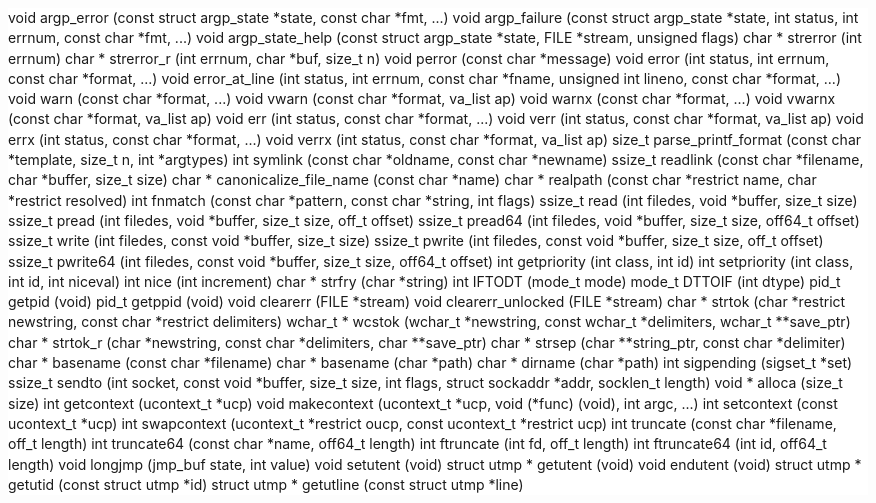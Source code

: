 void argp_error (const struct argp_state *state, const char *fmt, ...)
void argp_failure (const struct argp_state *state, int status, int errnum, const char *fmt, ...)
void argp_state_help (const struct argp_state *state, FILE *stream, unsigned flags)
char * strerror (int errnum)
char * strerror_r (int errnum, char *buf, size_t n)
void perror (const char *message)
void error (int status, int errnum, const char *format, ...)
void error_at_line (int status, int errnum, const char *fname, unsigned int lineno, const char *format, ...)
void warn (const char *format, ...)
void vwarn (const char *format, va_list ap)
void warnx (const char *format, ...)
void vwarnx (const char *format, va_list ap)
void err (int status, const char *format, ...)
void verr (int status, const char *format, va_list ap)
void errx (int status, const char *format, ...)
void verrx (int status, const char *format, va_list ap)
size_t parse_printf_format (const char *template, size_t n, int *argtypes)
int symlink (const char *oldname, const char *newname)
ssize_t readlink (const char *filename, char *buffer, size_t size)
char * canonicalize_file_name (const char *name)
char * realpath (const char *restrict name, char *restrict resolved)
int fnmatch (const char *pattern, const char *string, int flags)
ssize_t read (int filedes, void *buffer, size_t size)
ssize_t pread (int filedes, void *buffer, size_t size, off_t offset)
ssize_t pread64 (int filedes, void *buffer, size_t size, off64_t offset)
ssize_t write (int filedes, const void *buffer, size_t size)
ssize_t pwrite (int filedes, const void *buffer, size_t size, off_t offset)
ssize_t pwrite64 (int filedes, const void *buffer, size_t size, off64_t offset)
int getpriority (int class, int id)
int setpriority (int class, int id, int niceval)
int nice (int increment)
char * strfry (char *string)
int IFTODT (mode_t mode)
mode_t DTTOIF (int dtype)
pid_t getpid (void)
pid_t getppid (void)
void clearerr (FILE *stream)
void clearerr_unlocked (FILE *stream)
char * strtok (char *restrict newstring, const char *restrict delimiters)
wchar_t * wcstok (wchar_t *newstring, const wchar_t *delimiters, wchar_t **save_ptr)
char * strtok_r (char *newstring, const char *delimiters, char **save_ptr)
char * strsep (char **string_ptr, const char *delimiter)
char * basename (const char *filename)
char * basename (char *path)
char * dirname (char *path)
int sigpending (sigset_t *set)
ssize_t sendto (int socket, const void *buffer, size_t size, int flags, struct sockaddr *addr, socklen_t length)
void * alloca (size_t size)
int getcontext (ucontext_t *ucp)
void makecontext (ucontext_t *ucp, void (*func) (void), int argc, ...)
int setcontext (const ucontext_t *ucp)
int swapcontext (ucontext_t *restrict oucp, const ucontext_t *restrict ucp)
int truncate (const char *filename, off_t length)
int truncate64 (const char *name, off64_t length)
int ftruncate (int fd, off_t length)
int ftruncate64 (int id, off64_t length)
void longjmp (jmp_buf state, int value)
void setutent (void)
struct utmp * getutent (void)
void endutent (void)
struct utmp * getutid (const struct utmp *id)
struct utmp * getutline (const struct utmp *line)